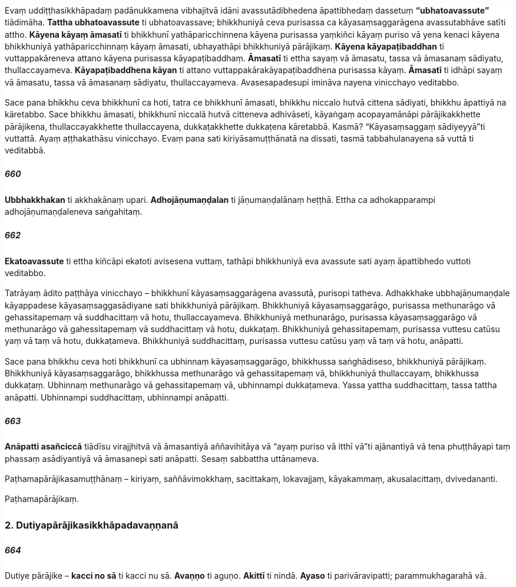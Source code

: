 Evaṃ uddiṭṭhasikkhāpadaṃ padānukkamena vibhajitvā idāni avassutādibhedena āpattibhedaṃ dassetuṃ **“ubhatoavassute”** tiādimāha. **Tattha ubhatoavassute** ti ubhatoavassave; bhikkhuniyā ceva purisassa ca kāyasaṃsaggarāgena avassutabhāve satīti attho. **Kāyena kāyaṃ āmasatī** ti bhikkhunī yathāparicchinnena kāyena purisassa yaṃkiñci kāyaṃ puriso vā yena kenaci kāyena bhikkhuniyā yathāparicchinnaṃ kāyaṃ āmasati, ubhayathāpi bhikkhuniyā pārājikaṃ. **Kāyena kāyapaṭibaddhan** ti vuttappakāreneva attano kāyena purisassa kāyapaṭibaddhaṃ. **Āmasatī** ti ettha sayaṃ vā āmasatu, tassa vā āmasanaṃ sādiyatu, thullaccayameva. **Kāyapaṭibaddhena kāyan** ti attano vuttappakārakāyapaṭibaddhena purisassa kāyaṃ. **Āmasatī** ti idhāpi sayaṃ vā āmasatu, tassa vā āmasanaṃ sādiyatu, thullaccayameva. Avasesapadesupi imināva nayena vinicchayo veditabbo.

Sace pana bhikkhu ceva bhikkhunī ca hoti, tatra ce bhikkhunī āmasati, bhikkhu niccalo hutvā cittena sādiyati, bhikkhu āpattiyā na kāretabbo. Sace bhikkhu āmasati, bhikkhunī niccalā hutvā citteneva adhivāseti, kāyaṅgaṃ acopayamānāpi pārājikakkhette pārājikena, thullaccayakkhette thullaccayena, dukkaṭakkhette dukkaṭena kāretabbā. Kasmā? “Kāyasaṃsaggaṃ sādiyeyyā”ti vuttattā. Ayaṃ aṭṭhakathāsu vinicchayo. Evaṃ pana sati kiriyāsamuṭṭhānatā na dissati, tasmā tabbahulanayena sā vuttā ti veditabbā.

##### 660

**Ubbhakkhakan** ti akkhakānaṃ upari. **Adhojāṇumaṇḍalan** ti jāṇumaṇḍalānaṃ heṭṭhā. Ettha ca adhokapparampi adhojāṇumaṇḍaleneva saṅgahitaṃ.

##### 662

**Ekatoavassute** ti ettha kiñcāpi ekatoti avisesena vuttaṃ, tathāpi bhikkhuniyā eva avassute sati ayaṃ āpattibhedo vuttoti veditabbo.

Tatrāyaṃ ādito paṭṭhāya vinicchayo – bhikkhunī kāyasaṃsaggarāgena avassutā, purisopi tatheva. Adhakkhake ubbhajāṇumaṇḍale kāyappadese kāyasaṃsaggasādiyane sati bhikkhuniyā pārājikaṃ. Bhikkhuniyā kāyasaṃsaggarāgo, purisassa methunarāgo vā gehassitapemaṃ vā suddhacittaṃ vā hotu, thullaccayameva. Bhikkhuniyā methunarāgo, purisassa kāyasaṃsaggarāgo vā methunarāgo vā gahessitapemaṃ vā suddhacittaṃ vā hotu, dukkaṭaṃ. Bhikkhuniyā gehassitapemaṃ, purisassa vuttesu catūsu yaṃ vā taṃ vā hotu, dukkaṭameva. Bhikkhuniyā suddhacittaṃ, purisassa vuttesu catūsu yaṃ vā taṃ vā hotu, anāpatti.

Sace pana bhikkhu ceva hoti bhikkhunī ca ubhinnaṃ kāyasaṃsaggarāgo, bhikkhussa saṅghādiseso, bhikkhuniyā pārājikaṃ. Bhikkhuniyā kāyasaṃsaggarāgo, bhikkhussa methunarāgo vā gehassitapemaṃ vā, bhikkhuniyā thullaccayaṃ, bhikkhussa dukkaṭaṃ. Ubhinnaṃ methunarāgo vā gehassitapemaṃ vā, ubhinnampi dukkaṭameva. Yassa yattha suddhacittaṃ, tassa tattha anāpatti. Ubhinnampi suddhacittaṃ, ubhinnampi anāpatti.

##### 663

**Anāpatti asañciccā** tiādīsu virajjhitvā vā āmasantiyā aññavihitāya vā “ayaṃ puriso vā itthī vā”ti ajānantiyā vā tena phuṭṭhāyapi taṃ phassaṃ asādiyantiyā vā āmasanepi sati anāpatti. Sesaṃ sabbattha uttānameva.

Paṭhamapārājikasamuṭṭhānaṃ – kiriyaṃ, saññāvimokkhaṃ, sacittakaṃ, lokavajjaṃ, kāyakammaṃ, akusalacittaṃ, dvivedananti.

<p class="text-center text-muted">Paṭhamapārājikaṃ.</p>

### 2. Dutiyapārājikasikkhāpadavaṇṇanā

##### 664

Dutiye pārājike – **kacci no sā** ti kacci nu sā. **Avaṇṇo** ti aguṇo. **Akittī** ti nindā. **Ayaso** ti parivāravipatti; parammukhagarahā vā.
